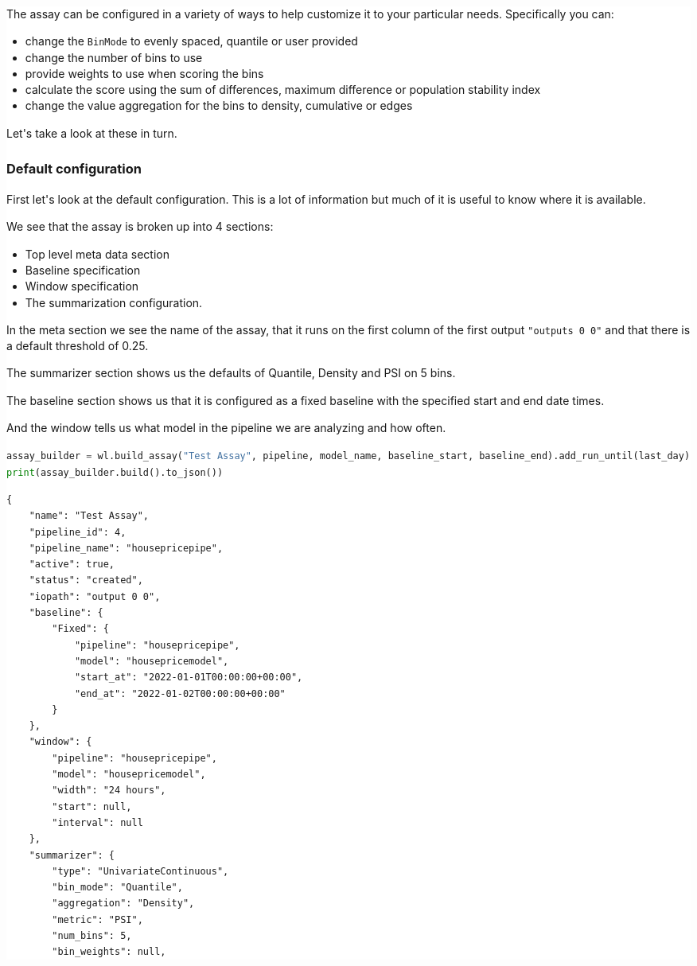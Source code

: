 The assay can be configured in a variety of ways to help customize it to your particular needs. Specifically you can:
* change the `BinMode` to evenly spaced, quantile or user provided
* change the number of bins to use
* provide weights to use when scoring the bins
* calculate the score using the sum of differences, maximum difference or population stability index
* change the value aggregation for the bins to density, cumulative or edges

Let's take a look at these in turn.

### Default configuration

First let's look at the default configuration. This is a lot of information but much of it is useful to know where it is available.

We see that the assay is broken up into 4 sections: 
  
* Top level meta data section
* Baseline specification
* Window specification
* The summarization configuration.

In the meta section we see the name of the assay, that it runs on the first column of the first output `"outputs 0 0"` and that there is a default threshold of 0.25.

The summarizer section shows us the defaults of Quantile, Density and PSI on 5 bins.

The baseline section shows us that it is configured as a fixed baseline with the specified start and end date times.

And the window tells us what model in the pipeline we are analyzing and how often.

```python
assay_builder = wl.build_assay("Test Assay", pipeline, model_name, baseline_start, baseline_end).add_run_until(last_day)
print(assay_builder.build().to_json())
```

    {
        "name": "Test Assay",
        "pipeline_id": 4,
        "pipeline_name": "housepricepipe",
        "active": true,
        "status": "created",
        "iopath": "output 0 0",
        "baseline": {
            "Fixed": {
                "pipeline": "housepricepipe",
                "model": "housepricemodel",
                "start_at": "2022-01-01T00:00:00+00:00",
                "end_at": "2022-01-02T00:00:00+00:00"
            }
        },
        "window": {
            "pipeline": "housepricepipe",
            "model": "housepricemodel",
            "width": "24 hours",
            "start": null,
            "interval": null
        },
        "summarizer": {
            "type": "UnivariateContinuous",
            "bin_mode": "Quantile",
            "aggregation": "Density",
            "metric": "PSI",
            "num_bins": 5,
            "bin_weights": null,